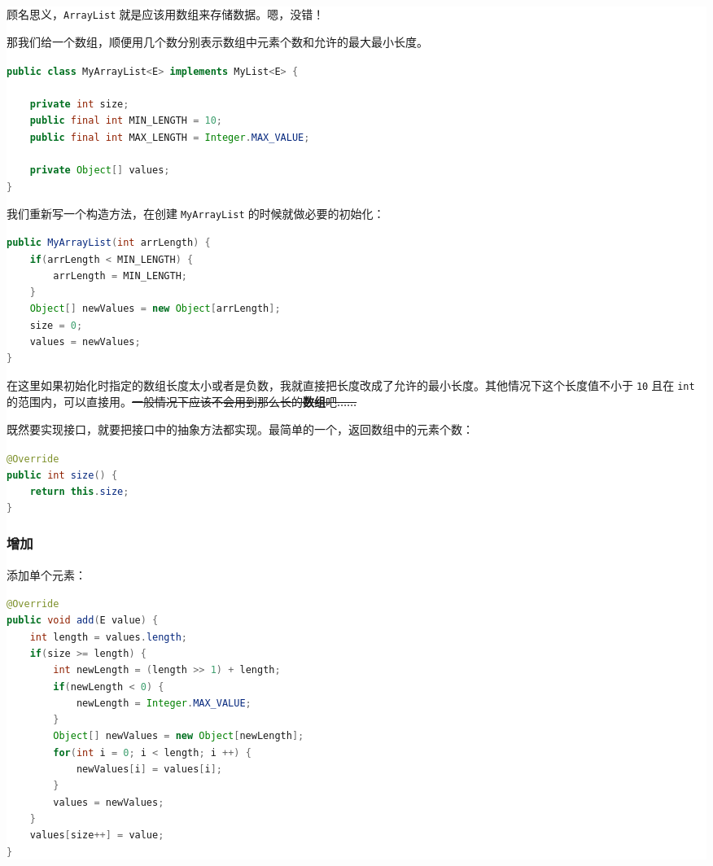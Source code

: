 顾名思义，`ArrayList` 就是应该用数组来存储数据。嗯，没错！

那我们给一个数组，顺便用几个数分别表示数组中元素个数和允许的最大最小长度。

```java
public class MyArrayList<E> implements MyList<E> {
	
	private int size;
	public final int MIN_LENGTH = 10;
	public final int MAX_LENGTH = Integer.MAX_VALUE;
	
	private Object[] values;
}
```

我们重新写一个构造方法，在创建 `MyArrayList` 的时候就做必要的初始化：

```java
public MyArrayList(int arrLength) {
	if(arrLength < MIN_LENGTH) {
		arrLength = MIN_LENGTH;
	}
	Object[] newValues = new Object[arrLength];
	size = 0;	
	values = newValues;
}
```

在这里如果初始化时指定的数组长度太小或者是负数，我就直接把长度改成了允许的最小长度。其他情况下这个长度值不小于 `10` 且在 `int` 的范围内，可以直接用。~~一般情况下应该不会用到那么长的**数组**吧……~~

既然要实现接口，就要把接口中的抽象方法都实现。最简单的一个，返回数组中的元素个数：

```java
@Override
public int size() {
	return this.size;
}
```

### 增加

添加单个元素：

```java
@Override
public void add(E value) {
	int length = values.length;
	if(size >= length) {
		int newLength = (length >> 1) + length;
		if(newLength < 0) {
			newLength = Integer.MAX_VALUE;
		}
		Object[] newValues = new Object[newLength];
		for(int i = 0; i < length; i ++) {
			newValues[i] = values[i];
		}
		values = newValues;
	}
	values[size++] = value;
}
```
